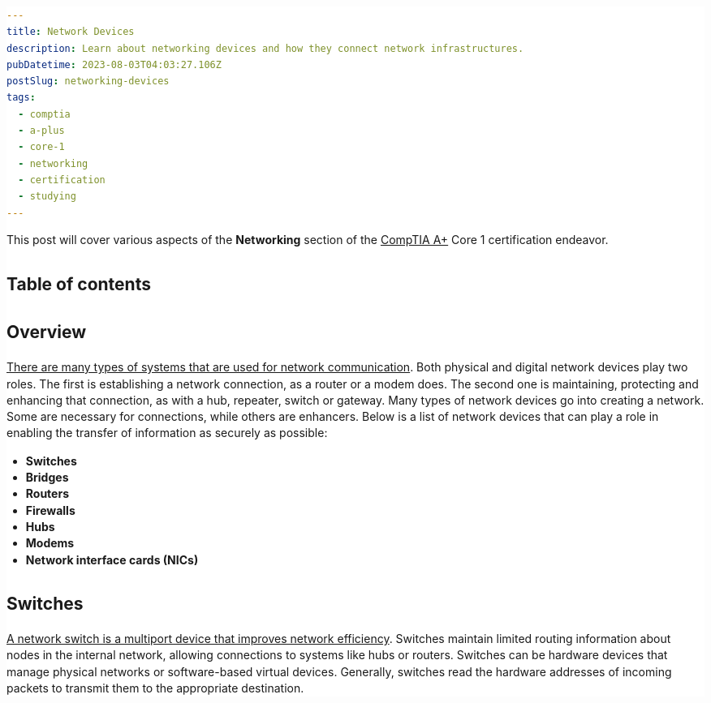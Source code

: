 ```yaml
---
title: Network Devices
description: Learn about networking devices and how they connect network infrastructures.
pubDatetime: 2023-08-03T04:03:27.106Z
postSlug: networking-devices
tags:
  - comptia
  - a-plus
  - core-1
  - networking
  - certification
  - studying
---
```


This post will cover various aspects of the **Networking** section of the
[CompTIA A+](https://www.comptia.org/certifications/a) Core 1 certification endeavor.

## Table of contents

## Overview

[There are many types of systems that are used for network communication](https://www.techtarget.com/searchnetworking/tip/An-introduction-to-8-types-of-network-devices).
Both physical and digital network devices play two roles. The first is establishing a network connection, as a router or
a modem does. The second one is maintaining, protecting and enhancing that connection, as with a hub, repeater, switch
or gateway. Many types of network devices go into creating a network. Some are necessary for connections, while others
are enhancers. Below is a list of network devices that can play a role in enabling the transfer of information as
securely as possible:

- **Switches**
- **Bridges**
- **Routers**
- **Firewalls**
- **Hubs**
- **Modems**
- **Network interface cards (NICs)**

## Switches

[A network switch is a multiport device that improves network efficiency](https://www.techtarget.com/searchnetworking/definition/switch). Switches
maintain limited routing information about nodes in the internal network, allowing connections to systems like hubs or
routers. Switches can be hardware devices that manage physical networks or software-based virtual devices. Generally,
switches read the hardware addresses of incoming packets to transmit them to the appropriate destination.
